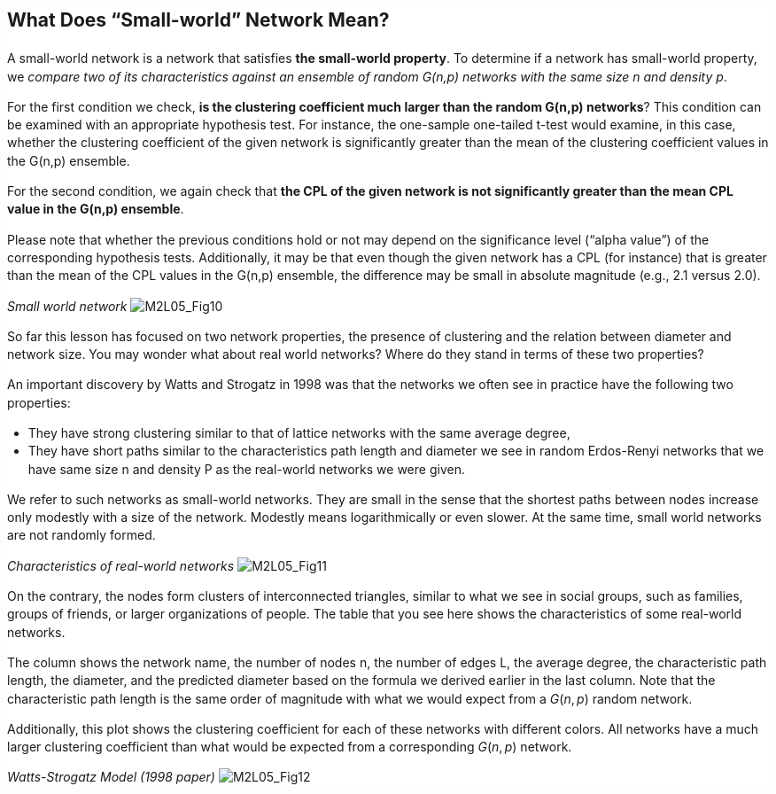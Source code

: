 ## What Does “Small-world” Network Mean?

A small-world network is a network that satisfies __the small-world property__. To determine if a network has small-world property, we *compare two of its characteristics against an ensemble of random G(n,p) networks with the same size n and density p*.

For the first condition we check, **is the clustering coefficient much larger than the random G(n,p) networks**? This condition can be examined with an appropriate hypothesis test. For instance, the one-sample one-tailed t-test would examine, in this case, whether the clustering coefficient of the given network is significantly greater than the mean of the clustering coefficient values in the G(n,p) ensemble. 

For the second condition, we again check that **the CPL of the given network is not significantly greater than the mean CPL value in the G(n,p) ensemble**.

Please note that whether the previous conditions hold or not may depend on the significance level (“alpha value”) of the corresponding hypothesis tests. Additionally, it may be that even though the given network has a CPL (for instance) that is greater than the mean of the CPL values in the G(n,p) ensemble, the difference may be small in absolute magnitude (e.g., 2.1 versus 2.0).

*Small world network*
![M2L05_Fig10](imgs/M2L05_Fig10.png)

So far this lesson has focused on two network properties, the presence of clustering and the relation between diameter and network size. You may wonder what about real world networks? Where do they stand in terms of these two properties?

An important discovery by Watts and Strogatz in 1998 was that the networks we often see in practice have the following two properties:
- They have strong clustering similar to that of lattice networks with the same average degree,
- They have short paths similar to the characteristics path length and diameter we see in random Erdos-Renyi networks that we have same size n and density P as the real-world networks we were given.

We refer to such networks as small-world networks. They are small in the sense that the shortest paths between nodes increase only modestly with a size of the network. Modestly means logarithmically or even slower. At the same time, small world networks are not randomly formed.


*Characteristics of real-world networks*
![M2L05_Fig11](imgs/M2L05_Fig11.png)

On the contrary, the nodes form clusters of interconnected triangles, similar to what we see in social groups, such as families, groups of friends, or larger organizations of people. The table that you see here shows the characteristics of some real-world networks.

The column shows the network name, the number of nodes n, the number of edges L, the average degree, the characteristic path length, the diameter, and the predicted diameter based on the formula we derived earlier in the last column. Note that the characteristic path length is the same order of magnitude with what we would expect from a $G(n,p)$ random network.

Additionally, this plot shows the clustering coefficient for each of these networks with different colors. All networks have a much larger clustering coefficient than what would be expected from a corresponding $G(n,p)$ network.

*Watts-Strogatz Model (1998 paper)*
![M2L05_Fig12](imgs/M2L05_Fig12.png)
